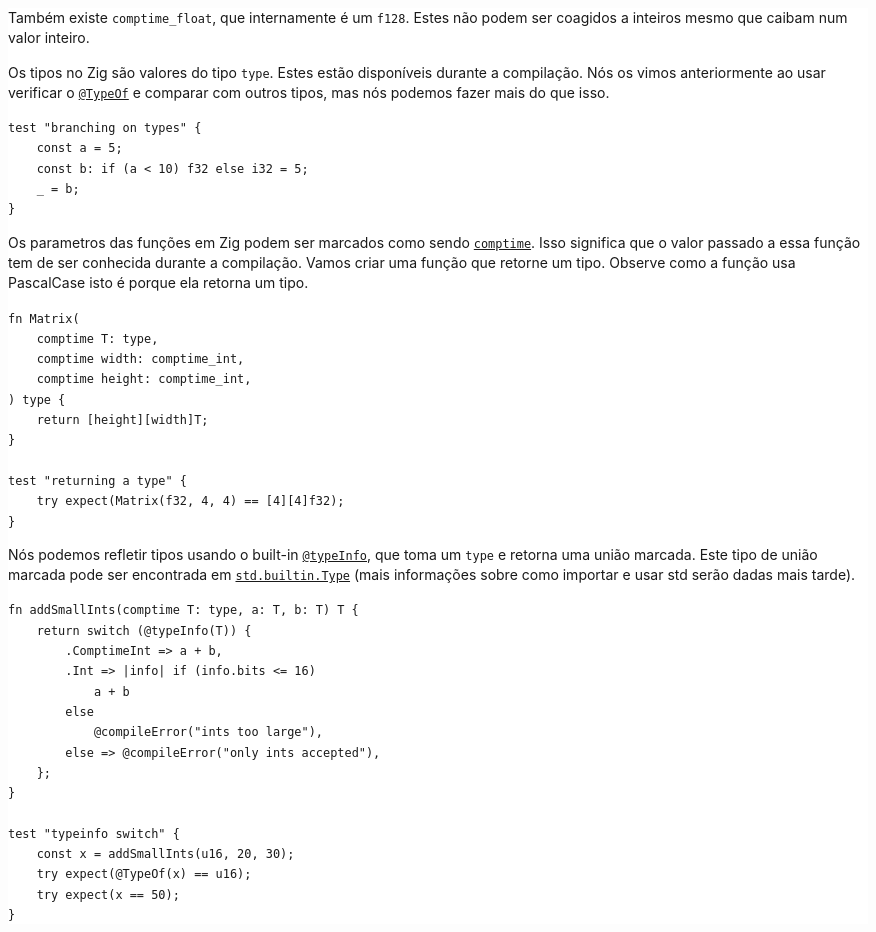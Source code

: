 Também existe `comptime_float`, que internamente é um `f128`. Estes não podem ser coagidos a inteiros mesmo que caibam num valor inteiro.

Os tipos no Zig são valores do tipo `type`. Estes estão disponíveis durante a compilação. Nós os vimos anteriormente ao usar verificar o [`@TypeOf`](https://ziglang.org/documentation/master/#TypeOf) e comparar com outros tipos, mas nós podemos fazer mais do que isso.

```zig
test "branching on types" {
    const a = 5;
    const b: if (a < 10) f32 else i32 = 5;
    _ = b;
}
```

Os parametros das funções em Zig podem ser marcados como sendo [`comptime`](https://ziglang.org/documentation/master/#comptime). Isso significa que o valor passado a essa função tem de ser conhecida durante a compilação. Vamos criar uma função que retorne um tipo. Observe como a função usa PascalCase isto é porque ela retorna um tipo. 

```zig
fn Matrix(
    comptime T: type,
    comptime width: comptime_int,
    comptime height: comptime_int,
) type {
    return [height][width]T;
}

test "returning a type" {
    try expect(Matrix(f32, 4, 4) == [4][4]f32);
}
```

Nós podemos refletir tipos usando o built-in [`@typeInfo`](https://ziglang.org/documentation/master/#typeInfo), que toma um `type` e retorna uma união marcada. Este tipo de união marcada pode ser encontrada em [`std.builtin.Type`](https://ziglang.org/documentation/master/std/#std;builtin.Type) (mais informações sobre como importar e usar std serão dadas mais tarde).


```zig
fn addSmallInts(comptime T: type, a: T, b: T) T {
    return switch (@typeInfo(T)) {
        .ComptimeInt => a + b,
        .Int => |info| if (info.bits <= 16)
            a + b
        else
            @compileError("ints too large"),
        else => @compileError("only ints accepted"),
    };
}

test "typeinfo switch" {
    const x = addSmallInts(u16, 20, 30);
    try expect(@TypeOf(x) == u16);
    try expect(x == 50);
}
```
